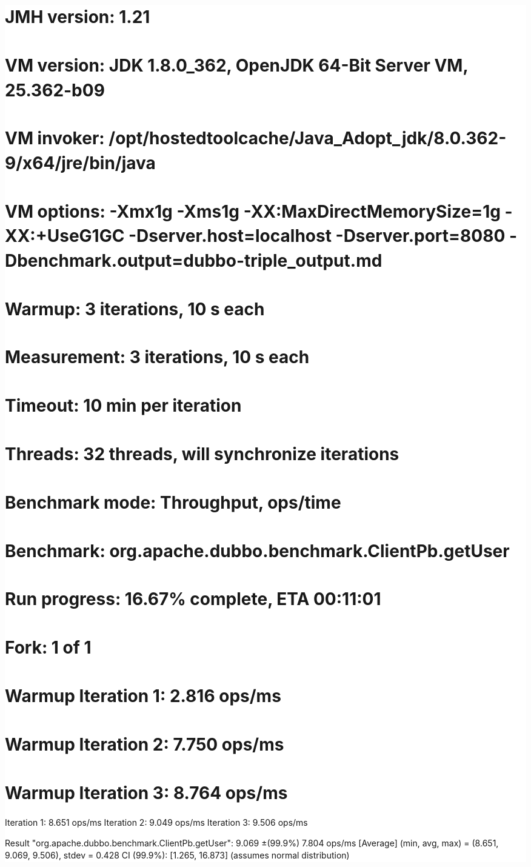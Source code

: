 
# JMH version: 1.21
# VM version: JDK 1.8.0_362, OpenJDK 64-Bit Server VM, 25.362-b09
# VM invoker: /opt/hostedtoolcache/Java_Adopt_jdk/8.0.362-9/x64/jre/bin/java
# VM options: -Xmx1g -Xms1g -XX:MaxDirectMemorySize=1g -XX:+UseG1GC -Dserver.host=localhost -Dserver.port=8080 -Dbenchmark.output=dubbo-triple_output.md
# Warmup: 3 iterations, 10 s each
# Measurement: 3 iterations, 10 s each
# Timeout: 10 min per iteration
# Threads: 32 threads, will synchronize iterations
# Benchmark mode: Throughput, ops/time
# Benchmark: org.apache.dubbo.benchmark.ClientPb.getUser

# Run progress: 16.67% complete, ETA 00:11:01
# Fork: 1 of 1
# Warmup Iteration   1: 2.816 ops/ms
# Warmup Iteration   2: 7.750 ops/ms
# Warmup Iteration   3: 8.764 ops/ms
Iteration   1: 8.651 ops/ms
Iteration   2: 9.049 ops/ms
Iteration   3: 9.506 ops/ms


Result "org.apache.dubbo.benchmark.ClientPb.getUser":
  9.069 ±(99.9%) 7.804 ops/ms [Average]
  (min, avg, max) = (8.651, 9.069, 9.506), stdev = 0.428
  CI (99.9%): [1.265, 16.873] (assumes normal distribution)
